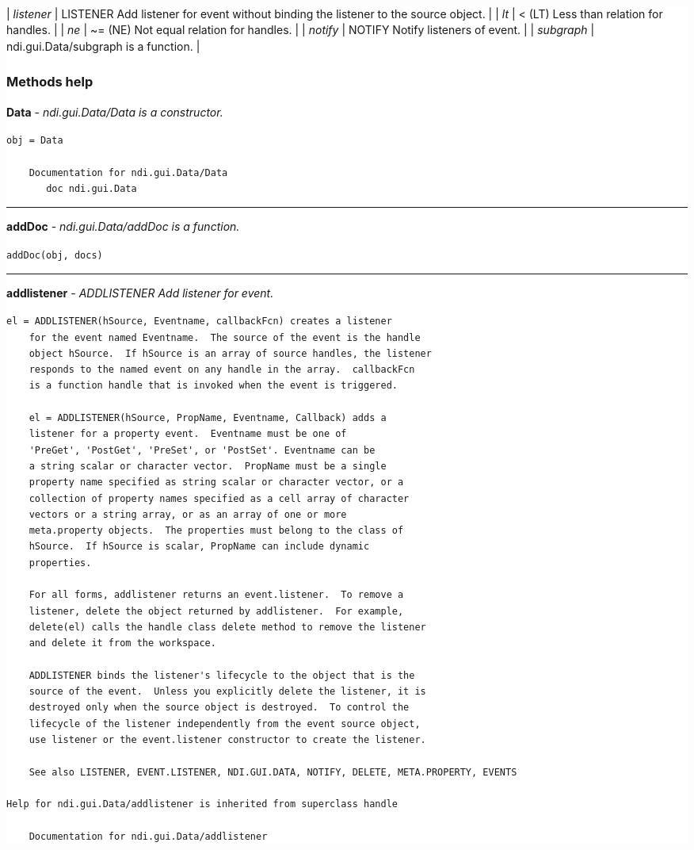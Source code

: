 | *listener* | LISTENER  Add listener for event without binding the listener to the source object. |
| *lt* | < (LT)   Less than relation for handles. |
| *ne* | ~= (NE)   Not equal relation for handles. |
| *notify* | NOTIFY   Notify listeners of event. |
| *subgraph* | ndi.gui.Data/subgraph is a function. |


### Methods help 

**Data** - *ndi.gui.Data/Data is a constructor.*

```
obj = Data

    Documentation for ndi.gui.Data/Data
       doc ndi.gui.Data
```

---

**addDoc** - *ndi.gui.Data/addDoc is a function.*

```
addDoc(obj, docs)
```

---

**addlistener** - *ADDLISTENER  Add listener for event.*

```
el = ADDLISTENER(hSource, Eventname, callbackFcn) creates a listener
    for the event named Eventname.  The source of the event is the handle 
    object hSource.  If hSource is an array of source handles, the listener
    responds to the named event on any handle in the array.  callbackFcn
    is a function handle that is invoked when the event is triggered.
 
    el = ADDLISTENER(hSource, PropName, Eventname, Callback) adds a 
    listener for a property event.  Eventname must be one of
    'PreGet', 'PostGet', 'PreSet', or 'PostSet'. Eventname can be
    a string scalar or character vector.  PropName must be a single 
    property name specified as string scalar or character vector, or a 
    collection of property names specified as a cell array of character 
    vectors or a string array, or as an array of one or more 
    meta.property objects.  The properties must belong to the class of 
    hSource.  If hSource is scalar, PropName can include dynamic 
    properties.
    
    For all forms, addlistener returns an event.listener.  To remove a
    listener, delete the object returned by addlistener.  For example,
    delete(el) calls the handle class delete method to remove the listener
    and delete it from the workspace.
 
    ADDLISTENER binds the listener's lifecycle to the object that is the 
    source of the event.  Unless you explicitly delete the listener, it is
    destroyed only when the source object is destroyed.  To control the
    lifecycle of the listener independently from the event source object, 
    use listener or the event.listener constructor to create the listener.
 
    See also LISTENER, EVENT.LISTENER, NDI.GUI.DATA, NOTIFY, DELETE, META.PROPERTY, EVENTS

Help for ndi.gui.Data/addlistener is inherited from superclass handle

    Documentation for ndi.gui.Data/addlistener
```